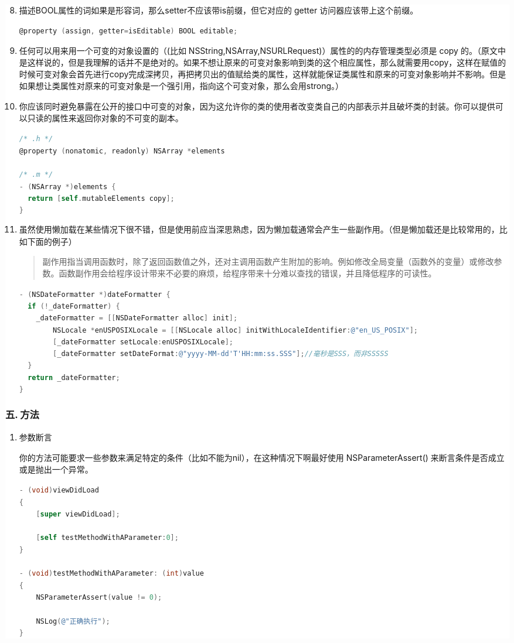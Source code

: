 8. 描述BOOL属性的词如果是形容词，那么setter不应该带is前缀，但它对应的 getter 访问器应该带上这个前缀。
   
   ``` objective-c
   @property (assign, getter=isEditable) BOOL editable;
   ```
   
9. 任何可以用来用一个可变的对象设置的（(比如 NSString,NSArray,NSURLRequest)）属性的的内存管理类型必须是 copy 的。（原文中是这样说的，但是我理解的话并不是绝对的。如果不想让原来的可变对象影响到类的这个相应属性，那么就需要用copy，这样在赋值的时候可变对象会首先进行copy完成深拷贝，再把拷贝出的值赋给类的属性，这样就能保证类属性和原来的可变对象影响并不影响。但是如果想让类属性对原来的可变对象是一个强引用，指向这个可变对象，那么会用strong。）
   
10. 你应该同时避免暴露在公开的接口中可变的对象，因为这允许你的类的使用者改变类自己的内部表示并且破坏类的封装。你可以提供可以只读的属性来返回你对象的不可变的副本。
    
    ``` objective-c
    /* .h */
    @property (nonatomic, readonly) NSArray *elements
    
    /* .m */
    - (NSArray *)elements {
      return [self.mutableElements copy];
    }
    ```
    
11. 虽然使用懒加载在某些情况下很不错，但是使用前应当深思熟虑，因为懒加载通常会产生一些副作用。（但是懒加载还是比较常用的，比如下面的例子）
    
    > 副作用指当调用函数时，除了返回函数值之外，还对主调用函数产生附加的影响。例如修改全局变量（函数外的变量）或修改参数。函数副作用会给程序设计带来不必要的麻烦，给程序带来十分难以查找的错误，并且降低程序的可读性。
    
    ``` objective-c
    - (NSDateFormatter *)dateFormatter {
      if (!_dateFormatter) {
        _dateFormatter = [[NSDateFormatter alloc] init];
            NSLocale *enUSPOSIXLocale = [[NSLocale alloc] initWithLocaleIdentifier:@"en_US_POSIX"];
            [_dateFormatter setLocale:enUSPOSIXLocale];
            [_dateFormatter setDateFormat:@"yyyy-MM-dd'T'HH:mm:ss.SSS"];//毫秒是SSS，而非SSSSS
      }
      return _dateFormatter;
    }
    ```



### 五. 方法

1. 参数断言
   
   你的方法可能要求一些参数来满足特定的条件（比如不能为nil），在这种情况下啊最好使用 NSParameterAssert() 来断言条件是否成立或是抛出一个异常。
   
   ``` objective-c
   - (void)viewDidLoad
   {
       [super viewDidLoad];
       
       [self testMethodWithAParameter:0];
   }
   
   - (void)testMethodWithAParameter: (int)value
   {
       NSParameterAssert(value != 0);
       
       NSLog(@"正确执行");
   }
   ```
   